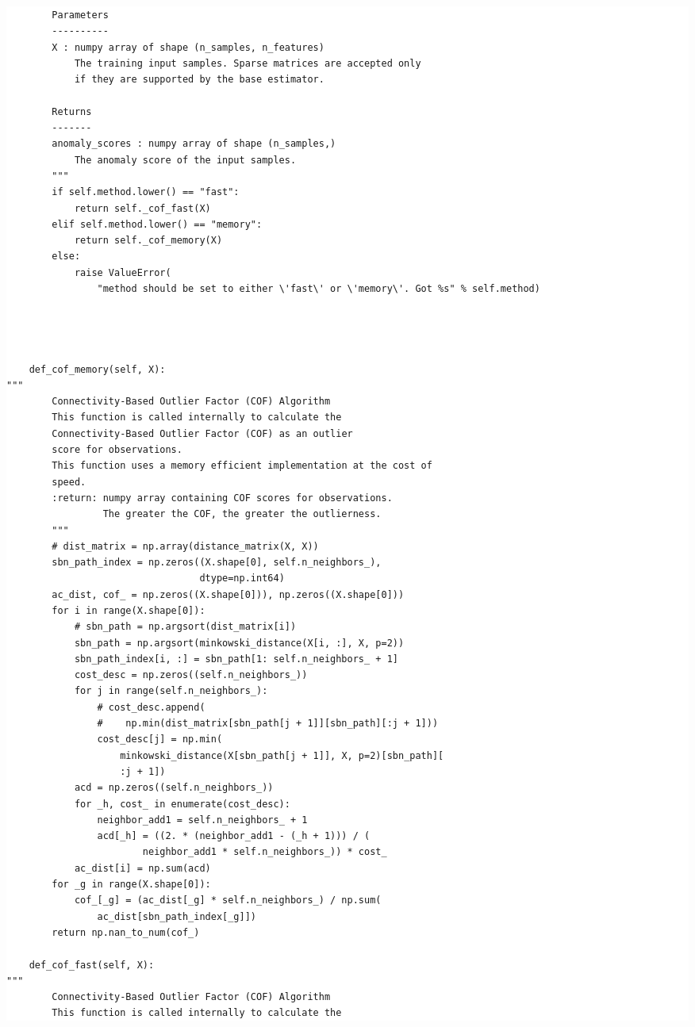 ```
        Parameters
        ----------
        X : numpy array of shape (n_samples, n_features)
            The training input samples. Sparse matrices are accepted only
            if they are supported by the base estimator.

        Returns
        -------
        anomaly_scores : numpy array of shape (n_samples,)
            The anomaly score of the input samples.
        """
        if self.method.lower() == "fast":
            return self._cof_fast(X)
        elif self.method.lower() == "memory":
            return self._cof_memory(X)
        else:
            raise ValueError(
                "method should be set to either \'fast\' or \'memory\'. Got %s" % self.method)




    def_cof_memory(self, X):
"""
        Connectivity-Based Outlier Factor (COF) Algorithm
        This function is called internally to calculate the
        Connectivity-Based Outlier Factor (COF) as an outlier
        score for observations.
        This function uses a memory efficient implementation at the cost of 
        speed.
        :return: numpy array containing COF scores for observations.
                 The greater the COF, the greater the outlierness.
        """
        # dist_matrix = np.array(distance_matrix(X, X))
        sbn_path_index = np.zeros((X.shape[0], self.n_neighbors_),
                                  dtype=np.int64)
        ac_dist, cof_ = np.zeros((X.shape[0])), np.zeros((X.shape[0]))
        for i in range(X.shape[0]):
            # sbn_path = np.argsort(dist_matrix[i])
            sbn_path = np.argsort(minkowski_distance(X[i, :], X, p=2))
            sbn_path_index[i, :] = sbn_path[1: self.n_neighbors_ + 1]
            cost_desc = np.zeros((self.n_neighbors_))
            for j in range(self.n_neighbors_):
                # cost_desc.append(
                #    np.min(dist_matrix[sbn_path[j + 1]][sbn_path][:j + 1]))
                cost_desc[j] = np.min(
                    minkowski_distance(X[sbn_path[j + 1]], X, p=2)[sbn_path][
                    :j + 1])
            acd = np.zeros((self.n_neighbors_))
            for _h, cost_ in enumerate(cost_desc):
                neighbor_add1 = self.n_neighbors_ + 1
                acd[_h] = ((2. * (neighbor_add1 - (_h + 1))) / (
                        neighbor_add1 * self.n_neighbors_)) * cost_
            ac_dist[i] = np.sum(acd)
        for _g in range(X.shape[0]):
            cof_[_g] = (ac_dist[_g] * self.n_neighbors_) / np.sum(
                ac_dist[sbn_path_index[_g]])
        return np.nan_to_num(cof_)

    def_cof_fast(self, X):
"""
        Connectivity-Based Outlier Factor (COF) Algorithm
        This function is called internally to calculate the
```